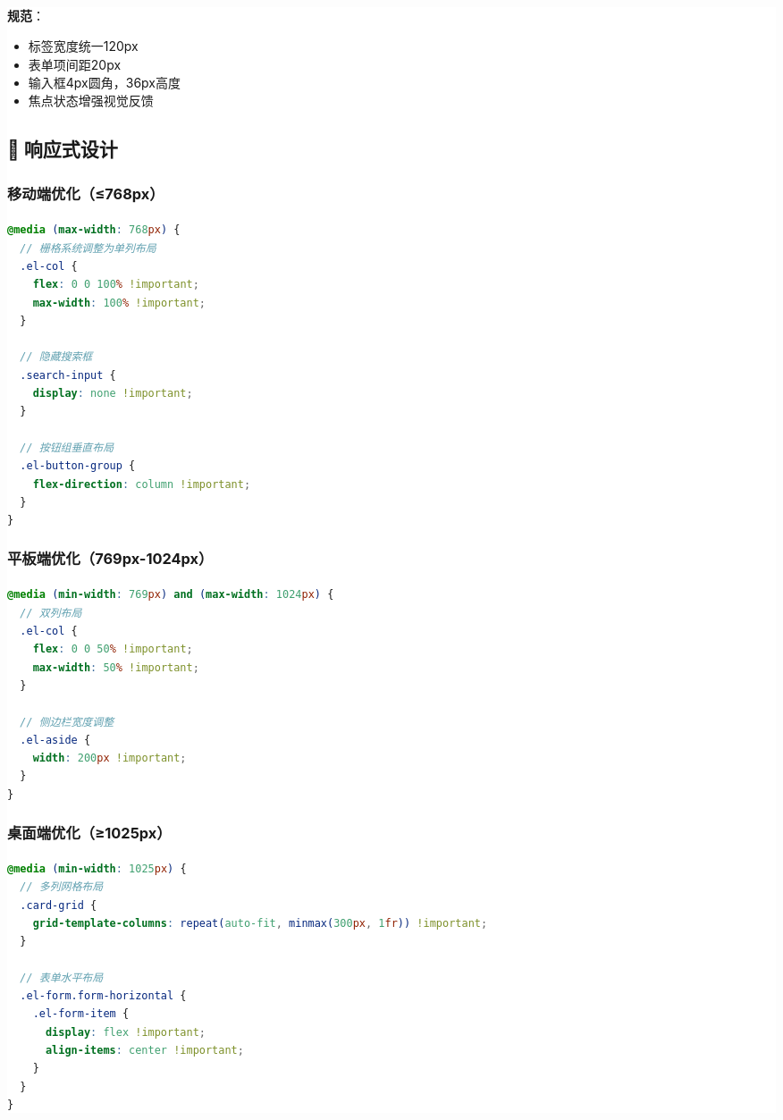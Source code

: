 **规范**：
- 标签宽度统一120px
- 表单项间距20px
- 输入框4px圆角，36px高度
- 焦点状态增强视觉反馈

## 📱 响应式设计

### 移动端优化（≤768px）

```scss
@media (max-width: 768px) {
  // 栅格系统调整为单列布局
  .el-col {
    flex: 0 0 100% !important;
    max-width: 100% !important;
  }
  
  // 隐藏搜索框
  .search-input {
    display: none !important;
  }
  
  // 按钮组垂直布局
  .el-button-group {
    flex-direction: column !important;
  }
}
```

### 平板端优化（769px-1024px）

```scss
@media (min-width: 769px) and (max-width: 1024px) {
  // 双列布局
  .el-col {
    flex: 0 0 50% !important;
    max-width: 50% !important;
  }
  
  // 侧边栏宽度调整
  .el-aside {
    width: 200px !important;
  }
}
```

### 桌面端优化（≥1025px）

```scss
@media (min-width: 1025px) {
  // 多列网格布局
  .card-grid {
    grid-template-columns: repeat(auto-fit, minmax(300px, 1fr)) !important;
  }
  
  // 表单水平布局
  .el-form.form-horizontal {
    .el-form-item {
      display: flex !important;
      align-items: center !important;
    }
  }
}
```